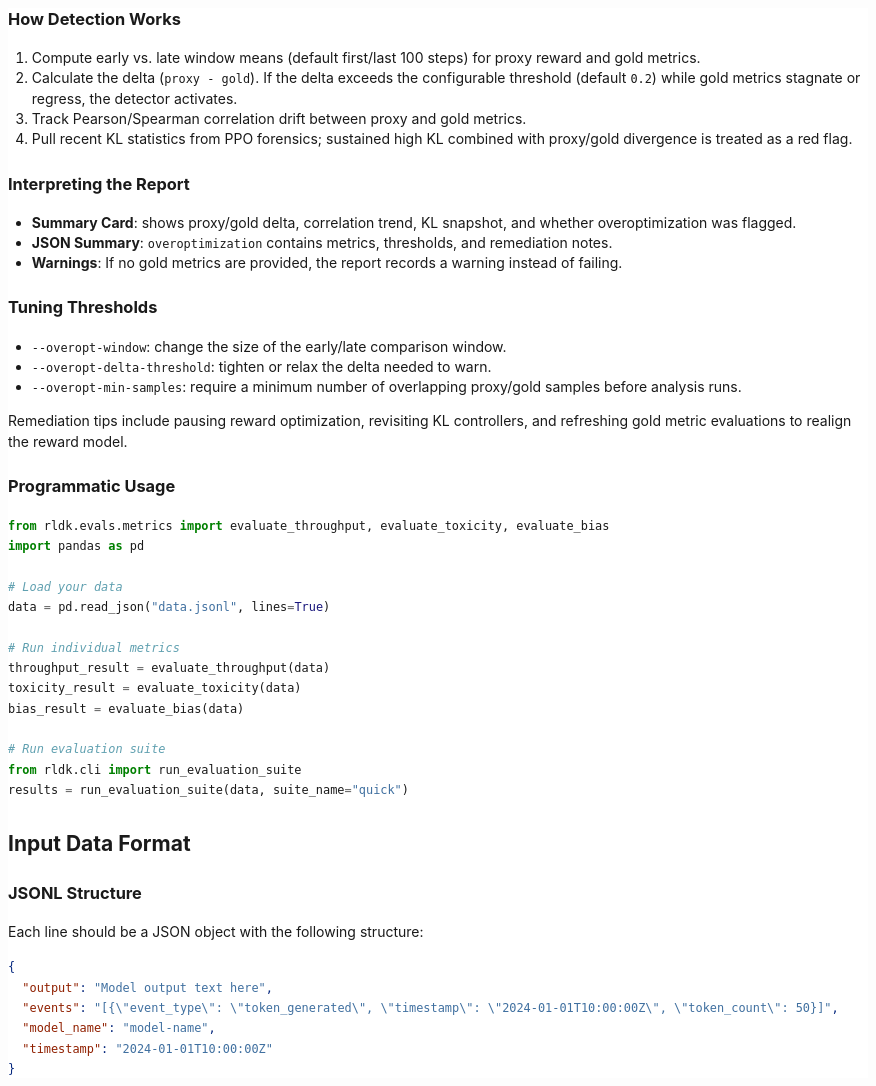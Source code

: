 ### How Detection Works

1. Compute early vs. late window means (default first/last 100 steps) for proxy reward and gold metrics.
2. Calculate the delta (`proxy - gold`). If the delta exceeds the configurable threshold (default `0.2`) while gold metrics stagnate or regress, the detector activates.
3. Track Pearson/Spearman correlation drift between proxy and gold metrics.
4. Pull recent KL statistics from PPO forensics; sustained high KL combined with proxy/gold divergence is treated as a red flag.

### Interpreting the Report

- **Summary Card**: shows proxy/gold delta, correlation trend, KL snapshot, and whether overoptimization was flagged.
- **JSON Summary**: `overoptimization` contains metrics, thresholds, and remediation notes.
- **Warnings**: If no gold metrics are provided, the report records a warning instead of failing.

### Tuning Thresholds

- `--overopt-window`: change the size of the early/late comparison window.
- `--overopt-delta-threshold`: tighten or relax the delta needed to warn.
- `--overopt-min-samples`: require a minimum number of overlapping proxy/gold samples before analysis runs.

Remediation tips include pausing reward optimization, revisiting KL controllers, and refreshing gold metric evaluations to realign the reward model.

### Programmatic Usage

```python
from rldk.evals.metrics import evaluate_throughput, evaluate_toxicity, evaluate_bias
import pandas as pd

# Load your data
data = pd.read_json("data.jsonl", lines=True)

# Run individual metrics
throughput_result = evaluate_throughput(data)
toxicity_result = evaluate_toxicity(data)
bias_result = evaluate_bias(data)

# Run evaluation suite
from rldk.cli import run_evaluation_suite
results = run_evaluation_suite(data, suite_name="quick")
```

## Input Data Format

### JSONL Structure
Each line should be a JSON object with the following structure:

```json
{
  "output": "Model output text here",
  "events": "[{\"event_type\": \"token_generated\", \"timestamp\": \"2024-01-01T10:00:00Z\", \"token_count\": 50}]",
  "model_name": "model-name",
  "timestamp": "2024-01-01T10:00:00Z"
}
```
